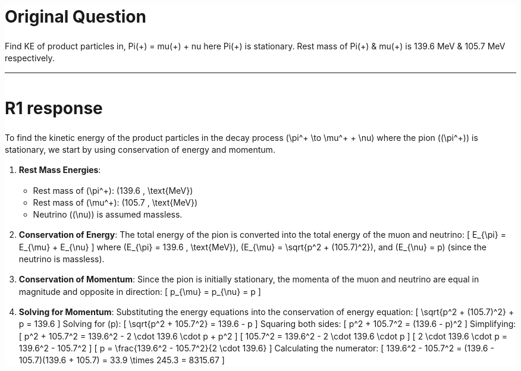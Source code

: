 # Original Question

Find KE of product particles in,
Pi(+) = mu(+) + nu
here Pi(+) is stationary.
Rest mass of Pi(+) &  mu(+) is 139.6 MeV & 105.7 MeV respectively.

---

# R1 response

To find the kinetic energy of the product particles in the decay process \(\pi^+ \to \mu^+ + \nu\) where the pion \((\pi^+)\) is stationary, we start by using conservation of energy and momentum.

1. **Rest Mass Energies**:
   - Rest mass of \(\pi^+\): \(139.6 \, \text{MeV}\)
   - Rest mass of \(\mu^+\): \(105.7 \, \text{MeV}\)
   - Neutrino (\(\nu\)) is assumed massless.

2. **Conservation of Energy**:
   The total energy of the pion is converted into the total energy of the muon and neutrino:
   \[
   E_{\pi} = E_{\mu} + E_{\nu}
   \]
   where \(E_{\pi} = 139.6 \, \text{MeV}\), \(E_{\mu} = \sqrt{p^2 + (105.7)^2}\), and \(E_{\nu} = p\) (since the neutrino is massless).

3. **Conservation of Momentum**:
   Since the pion is initially stationary, the momenta of the muon and neutrino are equal in magnitude and opposite in direction:
   \[
   p_{\mu} = p_{\nu} = p
   \]

4. **Solving for Momentum**:
   Substituting the energy equations into the conservation of energy equation:
   \[
   \sqrt{p^2 + (105.7)^2} + p = 139.6
   \]
   Solving for \(p\):
   \[
   \sqrt{p^2 + 105.7^2} = 139.6 - p
   \]
   Squaring both sides:
   \[
   p^2 + 105.7^2 = (139.6 - p)^2
   \]
   Simplifying:
   \[
   p^2 + 105.7^2 = 139.6^2 - 2 \cdot 139.6 \cdot p + p^2
   \]
   \[
   105.7^2 = 139.6^2 - 2 \cdot 139.6 \cdot p
   \]
   \[
   2 \cdot 139.6 \cdot p = 139.6^2 - 105.7^2
   \]
   \[
   p = \frac{139.6^2 - 105.7^2}{2 \cdot 139.6}
   \]
   Calculating the numerator:
   \[
   139.6^2 - 105.7^2 = (139.6 - 105.7)(139.6 + 105.7) = 33.9 \times 245.3 = 8315.67
   \]